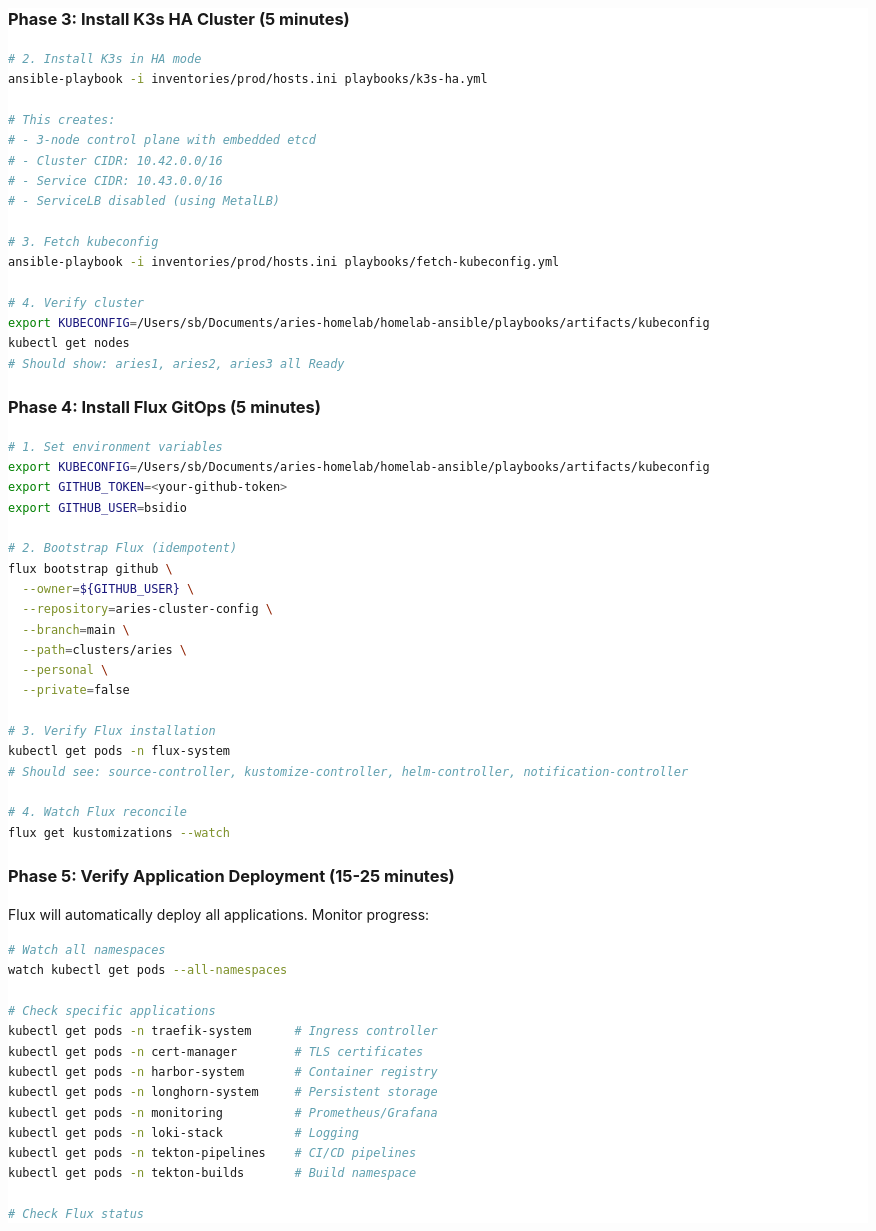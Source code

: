### Phase 3: Install K3s HA Cluster (5 minutes)

```bash
# 2. Install K3s in HA mode
ansible-playbook -i inventories/prod/hosts.ini playbooks/k3s-ha.yml

# This creates:
# - 3-node control plane with embedded etcd
# - Cluster CIDR: 10.42.0.0/16
# - Service CIDR: 10.43.0.0/16
# - ServiceLB disabled (using MetalLB)

# 3. Fetch kubeconfig
ansible-playbook -i inventories/prod/hosts.ini playbooks/fetch-kubeconfig.yml

# 4. Verify cluster
export KUBECONFIG=/Users/sb/Documents/aries-homelab/homelab-ansible/playbooks/artifacts/kubeconfig
kubectl get nodes
# Should show: aries1, aries2, aries3 all Ready
```

### Phase 4: Install Flux GitOps (5 minutes)

```bash
# 1. Set environment variables
export KUBECONFIG=/Users/sb/Documents/aries-homelab/homelab-ansible/playbooks/artifacts/kubeconfig
export GITHUB_TOKEN=<your-github-token>
export GITHUB_USER=bsidio

# 2. Bootstrap Flux (idempotent)
flux bootstrap github \
  --owner=${GITHUB_USER} \
  --repository=aries-cluster-config \
  --branch=main \
  --path=clusters/aries \
  --personal \
  --private=false

# 3. Verify Flux installation
kubectl get pods -n flux-system
# Should see: source-controller, kustomize-controller, helm-controller, notification-controller

# 4. Watch Flux reconcile
flux get kustomizations --watch
```

### Phase 5: Verify Application Deployment (15-25 minutes)

Flux will automatically deploy all applications. Monitor progress:

```bash
# Watch all namespaces
watch kubectl get pods --all-namespaces

# Check specific applications
kubectl get pods -n traefik-system      # Ingress controller
kubectl get pods -n cert-manager        # TLS certificates
kubectl get pods -n harbor-system       # Container registry
kubectl get pods -n longhorn-system     # Persistent storage
kubectl get pods -n monitoring          # Prometheus/Grafana
kubectl get pods -n loki-stack          # Logging
kubectl get pods -n tekton-pipelines    # CI/CD pipelines
kubectl get pods -n tekton-builds       # Build namespace

# Check Flux status
```